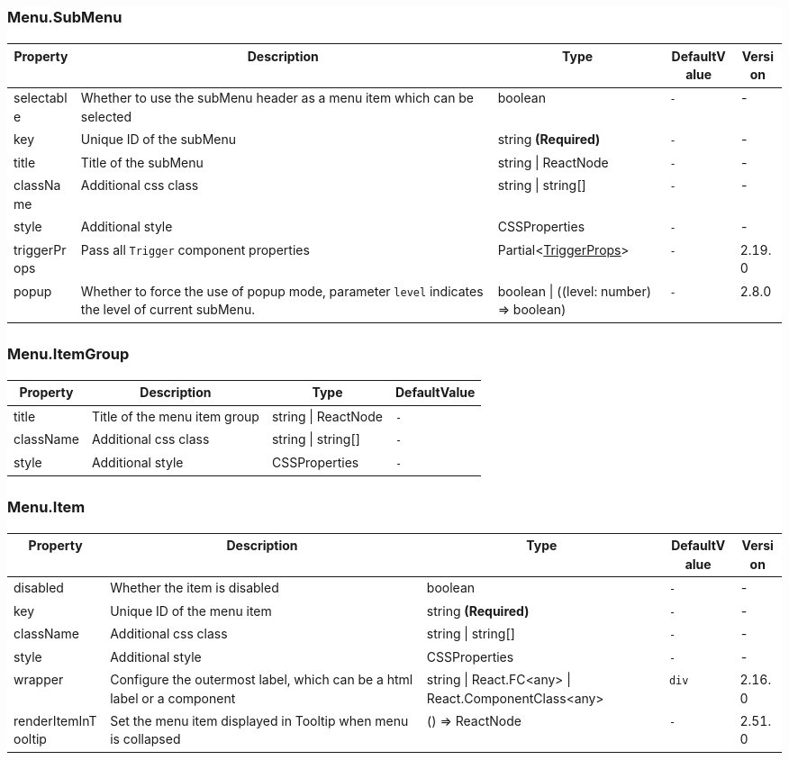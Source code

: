 ### Menu.SubMenu

|Property|Description|Type|DefaultValue|Version|
|---|---|---|---|---|
|selectable|Whether to use the subMenu header as a menu item which can be selected|boolean |`-`|-|
|key|Unique ID of the subMenu|string  **(Required)**|`-`|-|
|title|Title of the subMenu|string \| ReactNode |`-`|-|
|className|Additional css class|string \| string[] |`-`|-|
|style|Additional style|CSSProperties |`-`|-|
|triggerProps|Pass all `Trigger` component properties|Partial&lt;[TriggerProps](trigger#trigger)&gt; |`-`|2.19.0|
|popup|Whether to force the use of popup mode, parameter `level` indicates the level of current subMenu.|boolean \| ((level: number) => boolean) |`-`|2.8.0|

### Menu.ItemGroup

|Property|Description|Type|DefaultValue|
|---|---|---|---|
|title|Title of the menu item group|string \| ReactNode |`-`|
|className|Additional css class|string \| string[] |`-`|
|style|Additional style|CSSProperties |`-`|

### Menu.Item

|Property|Description|Type|DefaultValue|Version|
|---|---|---|---|---|
|disabled|Whether the item is disabled|boolean |`-`|-|
|key|Unique ID of the menu item|string  **(Required)**|`-`|-|
|className|Additional css class|string \| string[] |`-`|-|
|style|Additional style|CSSProperties |`-`|-|
|wrapper|Configure the outermost label, which can be a html label or a component|string \| React.FC&lt;any&gt; \| React.ComponentClass&lt;any&gt; |`div`|2.16.0|
|renderItemInTooltip|Set the menu item displayed in Tooltip when menu is collapsed|() => ReactNode |`-`|2.51.0|
